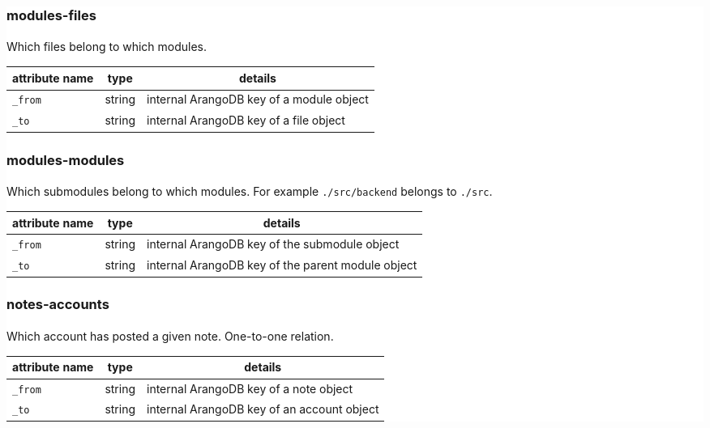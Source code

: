### modules-files

Which files belong to which modules.

| attribute name | type   | details                                  |
|----------------|--------|------------------------------------------|
| `_from`        | string | internal ArangoDB key of a module object |
| `_to`          | string | internal ArangoDB key of a file object   |

### modules-modules

Which submodules belong to which modules.
For example `./src/backend` belongs to `./src`.

| attribute name | type   | details                                           |
|----------------|--------|---------------------------------------------------|
| `_from`        | string | internal ArangoDB key of the submodule object     |
| `_to`          | string | internal ArangoDB key of the parent module object |

### notes-accounts

Which account has posted a given note.
One-to-one relation.

| attribute name | type    | details                                    |
|----------------|---------|--------------------------------------------|
| `_from`        | string  | internal ArangoDB key of a note object     |
| `_to`          | string  | internal ArangoDB key of an account object |
